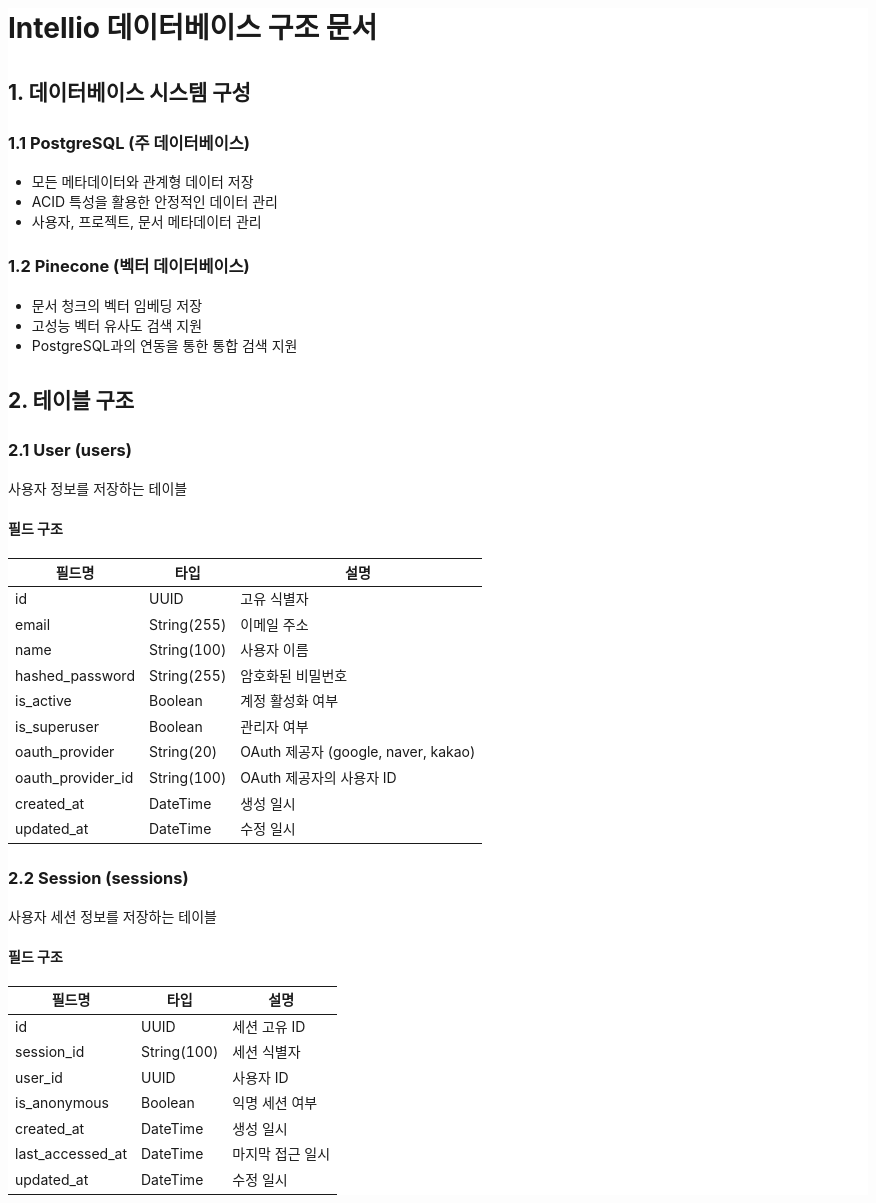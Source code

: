 # Intellio 데이터베이스 구조 문서

## 1. 데이터베이스 시스템 구성

### 1.1 PostgreSQL (주 데이터베이스)
- 모든 메타데이터와 관계형 데이터 저장
- ACID 특성을 활용한 안정적인 데이터 관리
- 사용자, 프로젝트, 문서 메타데이터 관리

### 1.2 Pinecone (벡터 데이터베이스)
- 문서 청크의 벡터 임베딩 저장
- 고성능 벡터 유사도 검색 지원
- PostgreSQL과의 연동을 통한 통합 검색 지원

## 2. 테이블 구조

### 2.1 User (users)
사용자 정보를 저장하는 테이블

#### 필드 구조
| 필드명 | 타입 | 설명 |
|--------|------|------|
| id | UUID | 고유 식별자 |
| email | String(255) | 이메일 주소 |
| name | String(100) | 사용자 이름 |
| hashed_password | String(255) | 암호화된 비밀번호 |
| is_active | Boolean | 계정 활성화 여부 |
| is_superuser | Boolean | 관리자 여부 |
| oauth_provider | String(20) | OAuth 제공자 (google, naver, kakao) |
| oauth_provider_id | String(100) | OAuth 제공자의 사용자 ID |
| created_at | DateTime | 생성 일시 |
| updated_at | DateTime | 수정 일시 |

### 2.2 Session (sessions)
사용자 세션 정보를 저장하는 테이블

#### 필드 구조
| 필드명 | 타입 | 설명 |
|--------|------|------|
| id | UUID | 세션 고유 ID |
| session_id | String(100) | 세션 식별자 |
| user_id | UUID | 사용자 ID |
| is_anonymous | Boolean | 익명 세션 여부 |
| created_at | DateTime | 생성 일시 |
| last_accessed_at | DateTime | 마지막 접근 일시 |
| updated_at | DateTime | 수정 일시 |
